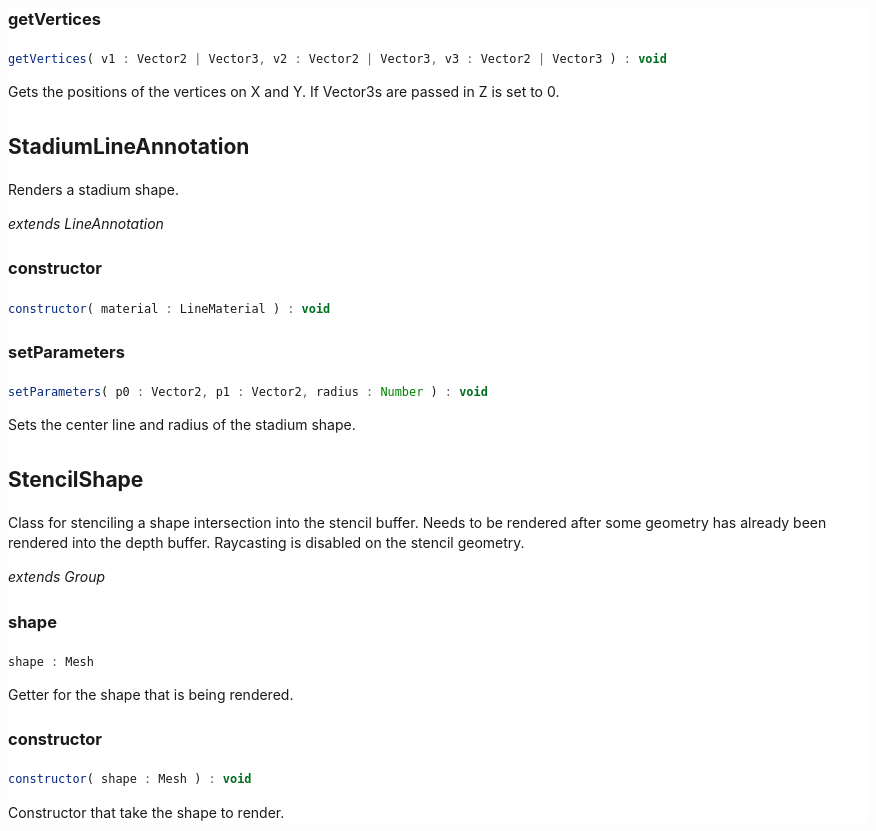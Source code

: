 ### getVertices<a name="TriangleLineAnnotation#getVertices"></a>

```js
getVertices( v1 : Vector2 | Vector3, v2 : Vector2 | Vector3, v3 : Vector2 | Vector3 ) : void
```

Gets the positions of the vertices on X and Y. If Vector3s are passed in
Z is set to 0.

## StadiumLineAnnotation

Renders a stadium shape.

_extends LineAnnotation_

### constructor

```js
constructor( material : LineMaterial ) : void
```

### setParameters<a name="StadiumLineAnnotation#setParameters"></a>

```js
setParameters( p0 : Vector2, p1 : Vector2, radius : Number ) : void
```

Sets the center line and radius of the stadium shape.

## StencilShape

Class for stenciling a shape intersection into the stencil buffer. Needs to
be rendered after some geometry has already been rendered into the depth buffer.
Raycasting is disabled on the stencil geometry.

_extends Group_

### shape<a name="StencilShape#shape"></a>

```js
shape : Mesh
```


Getter for the shape that is being rendered.


### constructor

```js
constructor( shape : Mesh ) : void
```

Constructor that take the shape to render.
